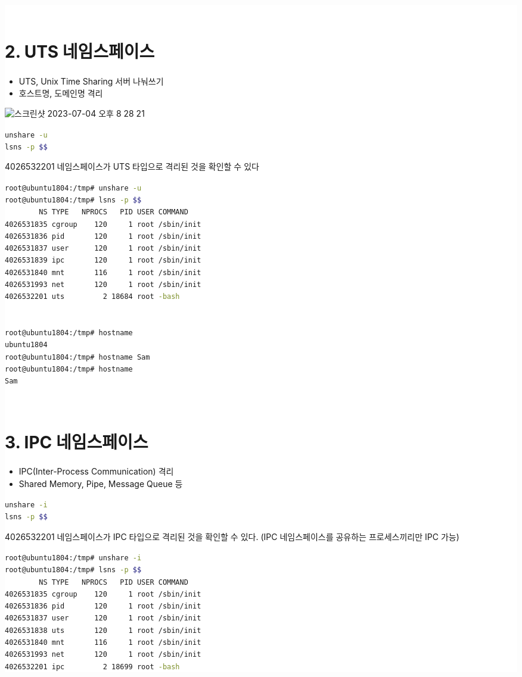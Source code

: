 <br>

# 2. UTS 네임스페이스
- UTS, Unix Time Sharing 서버 나눠쓰기
- 호스트명, 도메인명 격리

<img width="500" alt="스크린샷 2023-07-04 오후 8 28 21" src="https://github.com/loosie/code_playground/assets/54282927/fc7aa204-c757-42ea-930a-27c00c346ad4">

```zsh
unshare -u
lsns -p $$
```

4026532201 네임스페이스가 UTS 타입으로 격리된 것을 확인할 수 있다
```zsh
root@ubuntu1804:/tmp# unshare -u
root@ubuntu1804:/tmp# lsns -p $$
        NS TYPE   NPROCS   PID USER COMMAND
4026531835 cgroup    120     1 root /sbin/init
4026531836 pid       120     1 root /sbin/init
4026531837 user      120     1 root /sbin/init
4026531839 ipc       120     1 root /sbin/init
4026531840 mnt       116     1 root /sbin/init
4026531993 net       120     1 root /sbin/init
4026532201 uts         2 18684 root -bash


root@ubuntu1804:/tmp# hostname
ubuntu1804
root@ubuntu1804:/tmp# hostname Sam
root@ubuntu1804:/tmp# hostname
Sam
```

<br>

# 3. IPC 네임스페이스
- IPC(Inter-Process Communication) 격리
- Shared Memory, Pipe, Message Queue 등

```zsh
unshare -i
lsns -p $$
```

4026532201 네임스페이스가 IPC 타입으로 격리된 것을 확인할 수 있다. (IPC 네임스페이스를 공유하는 프로세스끼리만 IPC 가능)
```zsh
root@ubuntu1804:/tmp# unshare -i
root@ubuntu1804:/tmp# lsns -p $$
        NS TYPE   NPROCS   PID USER COMMAND
4026531835 cgroup    120     1 root /sbin/init
4026531836 pid       120     1 root /sbin/init
4026531837 user      120     1 root /sbin/init
4026531838 uts       120     1 root /sbin/init
4026531840 mnt       116     1 root /sbin/init
4026531993 net       120     1 root /sbin/init
4026532201 ipc         2 18699 root -bash
```
